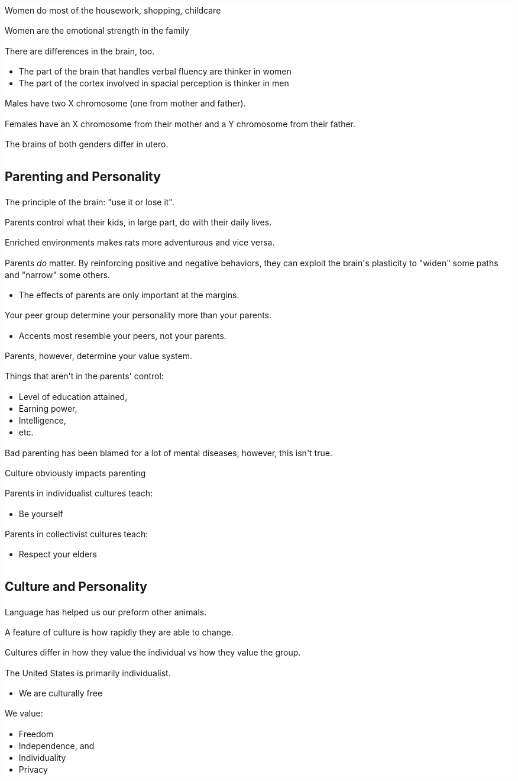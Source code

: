 Women do most of the housework, shopping, childcare

Women are the emotional strength in the family

There are differences in the brain, too.
* The part of the brain that handles verbal fluency are thinker in women
* The part of the cortex involved in spacial perception is thinker in men

Males have two X chromosome (one from mother and father).

Females have an X chromosome from their mother and a Y chromosome from their father.

The brains of both genders differ in utero. 

## Parenting and Personality

The principle of the brain: "use it or lose it".

Parents control what their kids, in large part, do with their daily lives.

Enriched environments makes rats more adventurous and vice versa.

Parents *do* matter. By reinforcing positive and negative behaviors, they can exploit the brain's plasticity to "widen" some paths and "narrow" some others.
* The effects of parents are only important at the margins.

Your peer group determine your personality more than your parents.
* Accents most resemble your peers, not your parents.

Parents, however, determine your value system.

Things that aren't in the parents' control:
* Level of education attained,
* Earning power,
* Intelligence,
* etc.

Bad parenting has been blamed for a lot of mental diseases, however, this isn't true.

Culture obviously impacts parenting

Parents in individualist cultures teach:
* Be yourself

Parents in collectivist cultures teach:
* Respect your elders

## Culture and Personality

Language has helped us our preform other animals.

A feature of culture is how rapidly they are able to change.

Cultures differ in how they value the individual vs how they value the group.

The United States is primarily individualist.
* We are culturally free

We value:
* Freedom
* Independence, and
* Individuality
* Privacy
